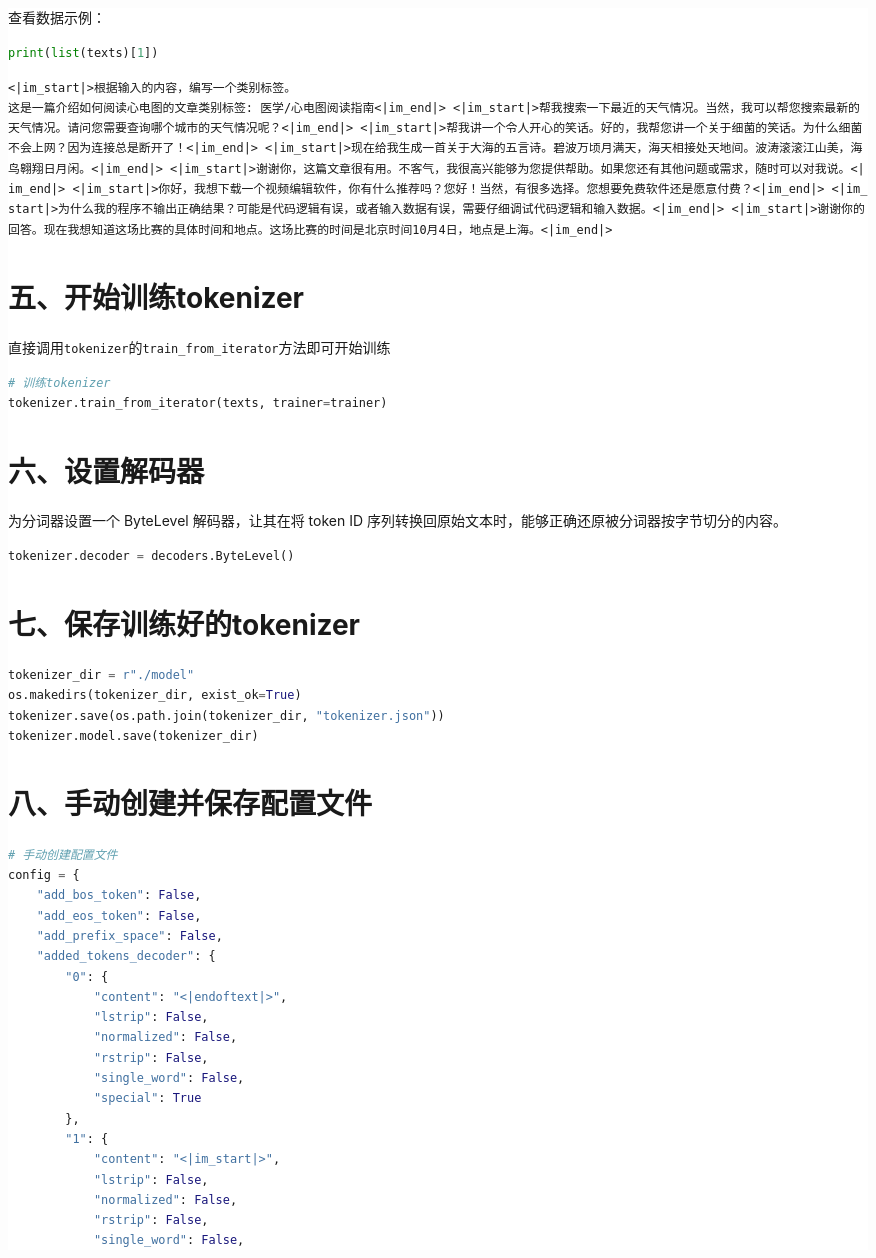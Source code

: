 查看数据示例：

```python
print(list(texts)[1])
```

```
<|im_start|>根据输入的内容，编写一个类别标签。
这是一篇介绍如何阅读心电图的文章类别标签: 医学/心电图阅读指南<|im_end|> <|im_start|>帮我搜索一下最近的天气情况。当然，我可以帮您搜索最新的天气情况。请问您需要查询哪个城市的天气情况呢？<|im_end|> <|im_start|>帮我讲一个令人开心的笑话。好的，我帮您讲一个关于细菌的笑话。为什么细菌不会上网？因为连接总是断开了！<|im_end|> <|im_start|>现在给我生成一首关于大海的五言诗。碧波万顷月满天，海天相接处天地间。波涛滚滚江山美，海鸟翱翔日月闲。<|im_end|> <|im_start|>谢谢你，这篇文章很有用。不客气，我很高兴能够为您提供帮助。如果您还有其他问题或需求，随时可以对我说。<|im_end|> <|im_start|>你好，我想下载一个视频编辑软件，你有什么推荐吗？您好！当然，有很多选择。您想要免费软件还是愿意付费？<|im_end|> <|im_start|>为什么我的程序不输出正确结果？可能是代码逻辑有误，或者输入数据有误，需要仔细调试代码逻辑和输入数据。<|im_end|> <|im_start|>谢谢你的回答。现在我想知道这场比赛的具体时间和地点。这场比赛的时间是北京时间10月4日，地点是上海。<|im_end|>
```

# 五、开始训练tokenizer

直接调用`tokenizer`的`train_from_iterator`方法即可开始训练

```python
# 训练tokenizer
tokenizer.train_from_iterator(texts, trainer=trainer)
```

# 六、设置解码器

为分词器设置一个 ByteLevel 解码器，让其在将 token ID 序列转换回原始文本时，能够正确还原被分词器按字节切分的内容。

```python
tokenizer.decoder = decoders.ByteLevel()
```

# 七、保存训练好的tokenizer

```python
tokenizer_dir = r"./model"
os.makedirs(tokenizer_dir, exist_ok=True)
tokenizer.save(os.path.join(tokenizer_dir, "tokenizer.json"))
tokenizer.model.save(tokenizer_dir)
```

# 八、手动创建并保存配置文件

```python
# 手动创建配置文件
config = {
    "add_bos_token": False,
    "add_eos_token": False,
    "add_prefix_space": False,
    "added_tokens_decoder": {
        "0": {
            "content": "<|endoftext|>",
            "lstrip": False,
            "normalized": False,
            "rstrip": False,
            "single_word": False,
            "special": True
        },
        "1": {
            "content": "<|im_start|>",
            "lstrip": False,
            "normalized": False,
            "rstrip": False,
            "single_word": False,
```
